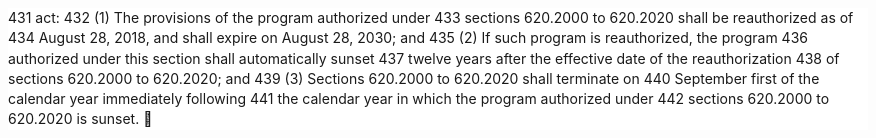431 act:
432 (1) The provisions of the program authorized under
433 sections 620.2000 to 620.2020 shall be reauthorized as of
434 August 28, 2018, and shall expire on August 28, 2030; and
435 (2) If such program is reauthorized, the program
436 authorized under this section shall automatically sunset
437 twelve years after the effective date of the reauthorization
438 of sections 620.2000 to 620.2020; and
439 (3) Sections 620.2000 to 620.2020 shall terminate on
440 September first of the calendar year immediately following
441 the calendar year in which the program authorized under
442 sections 620.2000 to 620.2020 is sunset.
